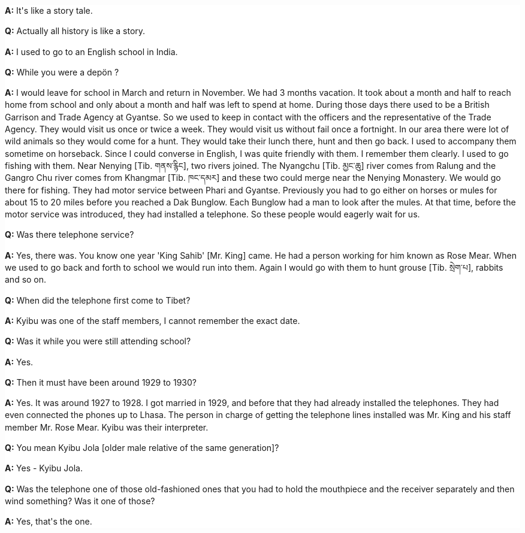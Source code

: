 **A:**  It's like a story tale.   

**Q:**  Actually all history is like a story.   

**A:**  I used to go to an English school in India.   

**Q:**  While you were a <span class="tooltip" data-text="[tib. མདའ་དཔོན] A commander or general in charge of a regiment in the traditional Tibetan Army. If a regiment had only 500 troops, there was usually only one depön, but if there were 1,000 troops, there were usually two.">depön</span> ?   

**A:**  I would leave for school in March and return in November. We had 3 months vacation. It took about a month and half to reach home from school and only about a month and half was left to spend at home. During those days there used to be a British Garrison and Trade Agency at Gyantse. So we used to keep in contact with the officers and the representative of the Trade Agency. They would visit us once or twice a week. They would visit us without fail once a fortnight. In our area there were lot of wild animals so they would come for a hunt. They would take their lunch there, hunt and then go back. I used to accompany them sometime on horseback. Since I could converse in English, I was quite friendly with them. I remember them clearly. I used to go fishing with them. Near Nenying [Tib. གནས་རྙིང], two rivers joined. The Nyangchu [Tib. མྱང་ཆུ] river comes from Ralung and the Gangro Chu river comes from Khangmar [Tib. ཁང་དམར] and these two could merge near the Nenying Monastery. We would go there for fishing. They had motor service between Phari and Gyantse. Previously you had to go either on horses or mules for about 15 to 20 miles before you reached a Dak Bunglow. Each Bunglow had a man to look after the mules. At that time, before the motor service was introduced, they had installed a telephone. So these people would eagerly wait for us.   

**Q:**  Was there telephone service?   

**A:**  Yes, there was. You know one year 'King Sahib' [Mr. King] came. He had a person working for him known as Rose Mear. When we used to go back and forth to school we would run into them. Again I would go with them to hunt grouse [Tib. སྲེག་པ], rabbits and so on.   

**Q:**  When did the telephone first come to Tibet?   

**A:**  Kyibu was one of the staff members, I cannot remember the exact date.   

**Q:**  Was it while you were still attending school?   

**A:**  Yes.   

**Q:**  Then it must have been around 1929 to 1930?   

**A:**  Yes. It was around 1927 to 1928. I got married in 1929, and before that they had already installed the telephones. They had even connected the phones up to Lhasa. The person in charge of getting the telephone lines installed was Mr. King and his staff member Mr. Rose Mear. Kyibu was their interpreter.   

**Q:**  You mean Kyibu <span class="tooltip" data-text="[tib. ཇོ་ལགས] 1. A term of address for elder brothers. 2. A term of address for older males in general.">Jola</span> [older male relative of the same generation]?   

**A:**  Yes - Kyibu Jola.   

**Q:**  Was the telephone one of those old-fashioned ones that you had to hold the mouthpiece and the receiver separately and then wind something? Was it one of those?   

**A:**  Yes, that's the one.   
